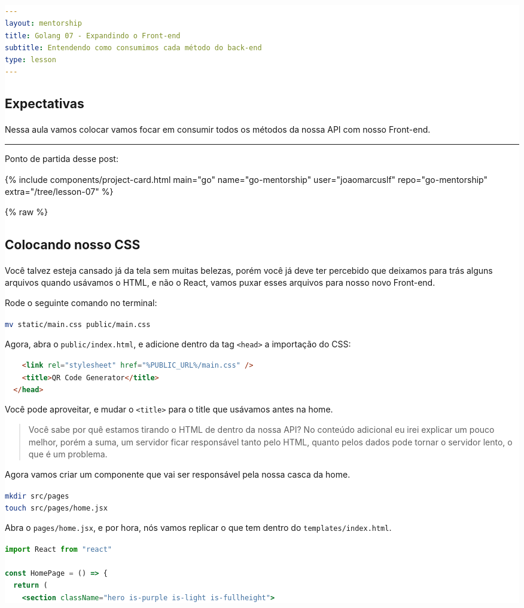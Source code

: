 ```yaml
---
layout: mentorship
title: Golang 07 - Expandindo o Front-end
subtitle: Entendendo como consumimos cada método do back-end
type: lesson
---
```


## Expectativas

Nessa aula vamos colocar vamos focar em consumir todos os métodos da nossa API com nosso Front-end.

----

Ponto de partida desse post:

<div>
  {%
    include components/project-card.html
      main="go"
      name="go-mentorship"
      user="joaomarcuslf"
      repo="go-mentorship"
      extra="/tree/lesson-07"
  %}
</div>

{% raw %}
## Colocando nosso CSS

Você talvez esteja cansado já da tela sem muitas belezas, porém você já deve ter percebido que deixamos para trás alguns arquivos quando usávamos o HTML, e não o React, vamos puxar esses arquivos para nosso novo Front-end.

Rode o seguinte comando no terminal:

```bash
mv static/main.css public/main.css
```

Agora, abra o `public/index.html`, e adicione dentro da tag `<head>` a importação do CSS:

```html
    <link rel="stylesheet" href="%PUBLIC_URL%/main.css" />
    <title>QR Code Generator</title>
  </head>
```

Você pode aproveitar, e mudar o `<title>` para o title que usávamos antes na home.

> Você sabe por quê estamos tirando o HTML de dentro da nossa API? No conteúdo adicional eu irei explicar um pouco melhor, porém a suma, um servidor ficar responsável tanto pelo HTML, quanto pelos dados pode tornar o servidor lento, o que é um problema.

Agora vamos criar um componente que vai ser responsável pela nossa casca da home.

```bash
mkdir src/pages
touch src/pages/home.jsx
```

Abra o `pages/home.jsx`, e por hora, nós vamos replicar o que tem dentro do `templates/index.html`.

```jsx
import React from "react"

const HomePage = () => {
  return (
    <section className="hero is-purple is-light is-fullheight">
```